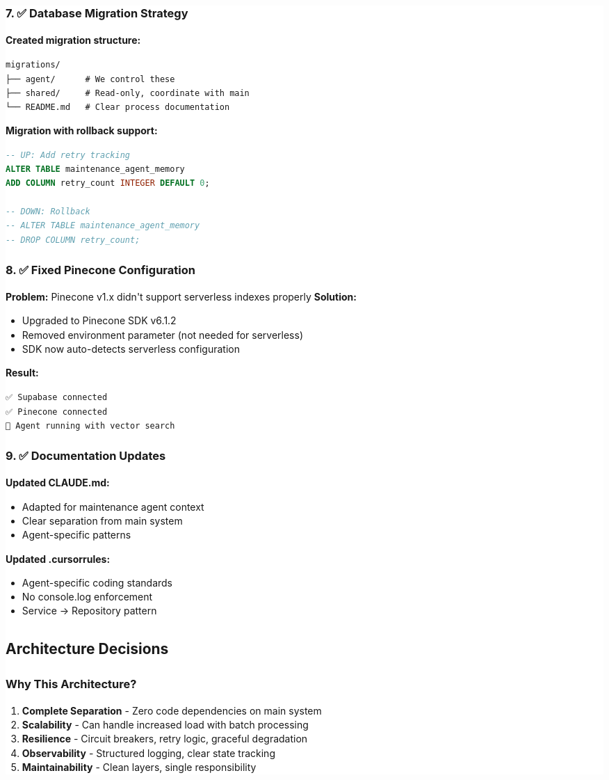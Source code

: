 ### 7. ✅ Database Migration Strategy

**Created migration structure:**
```
migrations/
├── agent/      # We control these
├── shared/     # Read-only, coordinate with main
└── README.md   # Clear process documentation
```

**Migration with rollback support:**
```sql
-- UP: Add retry tracking
ALTER TABLE maintenance_agent_memory
ADD COLUMN retry_count INTEGER DEFAULT 0;

-- DOWN: Rollback
-- ALTER TABLE maintenance_agent_memory
-- DROP COLUMN retry_count;
```

### 8. ✅ Fixed Pinecone Configuration

**Problem:** Pinecone v1.x didn't support serverless indexes properly
**Solution:**
- Upgraded to Pinecone SDK v6.1.2
- Removed environment parameter (not needed for serverless)
- SDK now auto-detects serverless configuration

**Result:**
```
✅ Supabase connected
✅ Pinecone connected
🤖 Agent running with vector search
```

### 9. ✅ Documentation Updates

**Updated CLAUDE.md:**
- Adapted for maintenance agent context
- Clear separation from main system
- Agent-specific patterns

**Updated .cursorrules:**
- Agent-specific coding standards
- No console.log enforcement
- Service → Repository pattern

## Architecture Decisions

### Why This Architecture?

1. **Complete Separation** - Zero code dependencies on main system
2. **Scalability** - Can handle increased load with batch processing
3. **Resilience** - Circuit breakers, retry logic, graceful degradation
4. **Observability** - Structured logging, clear state tracking
5. **Maintainability** - Clean layers, single responsibility
